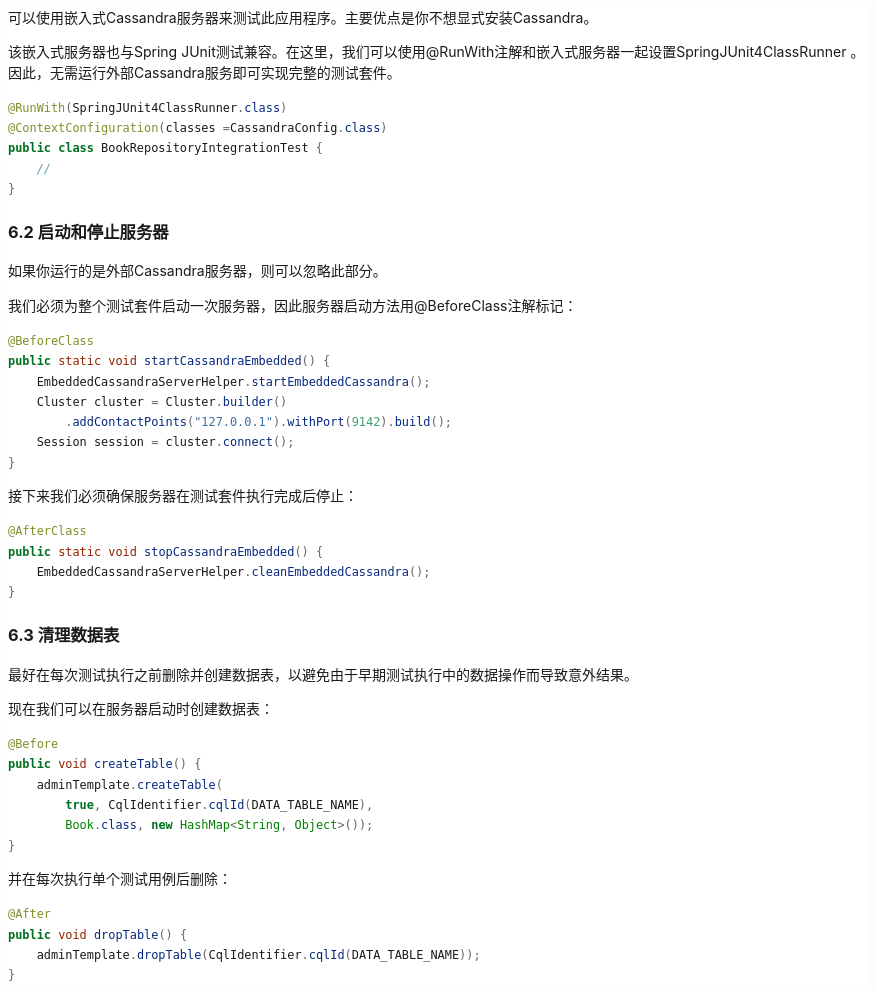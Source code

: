 可以使用嵌入式Cassandra服务器来测试此应用程序。主要优点是你不想显式安装Cassandra。

该嵌入式服务器也与Spring JUnit测试兼容。在这里，我们可以使用@RunWith注解和嵌入式服务器一起设置SpringJUnit4ClassRunner 。因此，无需运行外部Cassandra服务即可实现完整的测试套件。

```java
@RunWith(SpringJUnit4ClassRunner.class)
@ContextConfiguration(classes =CassandraConfig.class)
public class BookRepositoryIntegrationTest {
    //
}
```

### 6.2 启动和停止服务器

如果你运行的是外部Cassandra服务器，则可以忽略此部分。

我们必须为整个测试套件启动一次服务器，因此服务器启动方法用@BeforeClass注解标记：

```java
@BeforeClass
public static void startCassandraEmbedded() { 
    EmbeddedCassandraServerHelper.startEmbeddedCassandra(); 
    Cluster cluster = Cluster.builder()
        .addContactPoints("127.0.0.1").withPort(9142).build();
    Session session = cluster.connect(); 
}
```

接下来我们必须确保服务器在测试套件执行完成后停止：

```java
@AfterClass
public static void stopCassandraEmbedded() {
    EmbeddedCassandraServerHelper.cleanEmbeddedCassandra();
}
```

### 6.3 清理数据表

最好在每次测试执行之前删除并创建数据表，以避免由于早期测试执行中的数据操作而导致意外结果。

现在我们可以在服务器启动时创建数据表：

```java
@Before
public void createTable() {
    adminTemplate.createTable(
        true, CqlIdentifier.cqlId(DATA_TABLE_NAME), 
        Book.class, new HashMap<String, Object>());
}
```

并在每次执行单个测试用例后删除：

```java
@After
public void dropTable() {
    adminTemplate.dropTable(CqlIdentifier.cqlId(DATA_TABLE_NAME));
}
```
